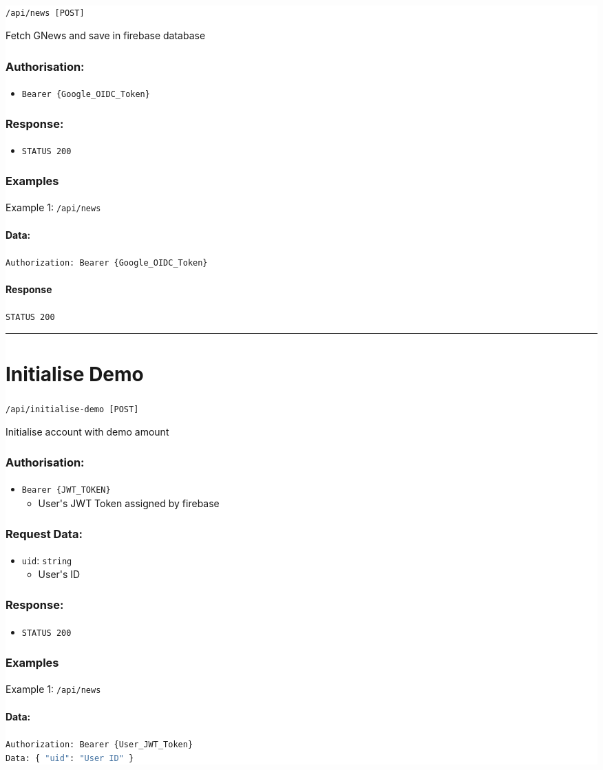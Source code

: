 `/api/news [POST]`

Fetch GNews and save in firebase database

### Authorisation:
- `Bearer {Google_OIDC_Token}`

### Response:
- `STATUS 200`

### Examples

Example 1: `/api/news`

#### Data:
```bash
Authorization: Bearer {Google_OIDC_Token}
```

#### Response
```bash
STATUS 200
```

---

# Initialise Demo

`/api/initialise-demo [POST]`

Initialise account with demo amount

### Authorisation:
- `Bearer {JWT_TOKEN}`
	- User's JWT Token assigned by firebase

### Request Data:
- `uid`: `string`
	- User's ID

### Response:
- `STATUS 200`

### Examples

Example 1: `/api/news`

#### Data:
```bash
Authorization: Bearer {User_JWT_Token}
Data: { "uid": "User ID" }
```
